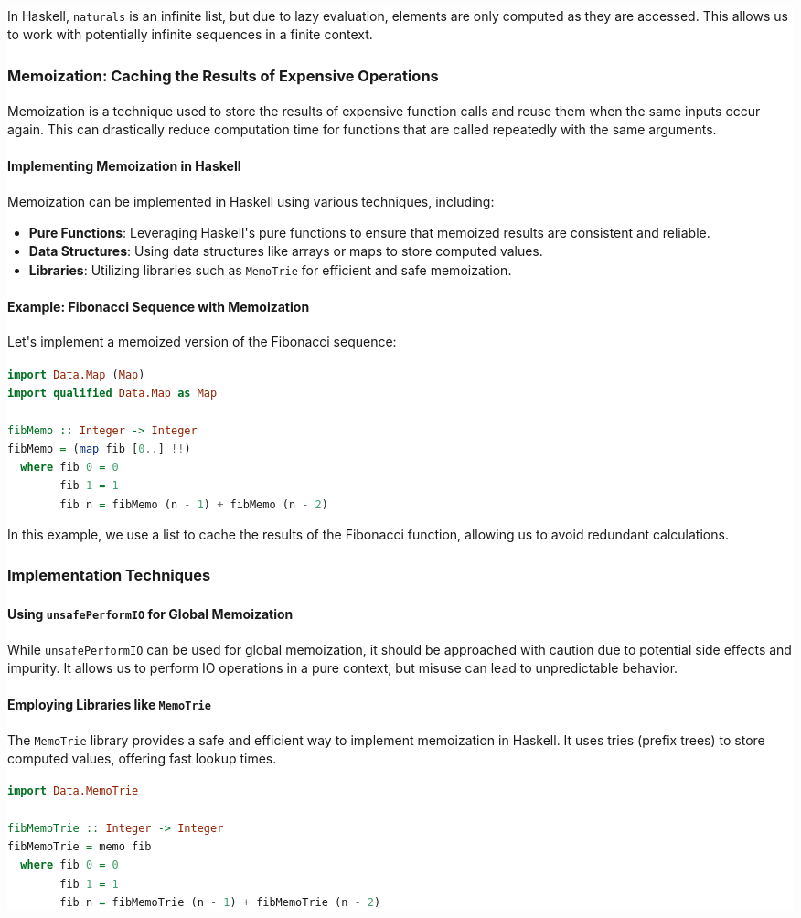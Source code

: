 In Haskell, `naturals` is an infinite list, but due to lazy evaluation, elements are only computed as they are accessed. This allows us to work with potentially infinite sequences in a finite context.

### Memoization: Caching the Results of Expensive Operations

Memoization is a technique used to store the results of expensive function calls and reuse them when the same inputs occur again. This can drastically reduce computation time for functions that are called repeatedly with the same arguments.

#### Implementing Memoization in Haskell

Memoization can be implemented in Haskell using various techniques, including:

- **Pure Functions**: Leveraging Haskell's pure functions to ensure that memoized results are consistent and reliable.
- **Data Structures**: Using data structures like arrays or maps to store computed values.
- **Libraries**: Utilizing libraries such as `MemoTrie` for efficient and safe memoization.

#### Example: Fibonacci Sequence with Memoization

Let's implement a memoized version of the Fibonacci sequence:

```haskell
import Data.Map (Map)
import qualified Data.Map as Map

fibMemo :: Integer -> Integer
fibMemo = (map fib [0..] !!)
  where fib 0 = 0
        fib 1 = 1
        fib n = fibMemo (n - 1) + fibMemo (n - 2)
```

In this example, we use a list to cache the results of the Fibonacci function, allowing us to avoid redundant calculations.

### Implementation Techniques

#### Using `unsafePerformIO` for Global Memoization

While `unsafePerformIO` can be used for global memoization, it should be approached with caution due to potential side effects and impurity. It allows us to perform IO operations in a pure context, but misuse can lead to unpredictable behavior.

#### Employing Libraries like `MemoTrie`

The `MemoTrie` library provides a safe and efficient way to implement memoization in Haskell. It uses tries (prefix trees) to store computed values, offering fast lookup times.

```haskell
import Data.MemoTrie

fibMemoTrie :: Integer -> Integer
fibMemoTrie = memo fib
  where fib 0 = 0
        fib 1 = 1
        fib n = fibMemoTrie (n - 1) + fibMemoTrie (n - 2)
```
